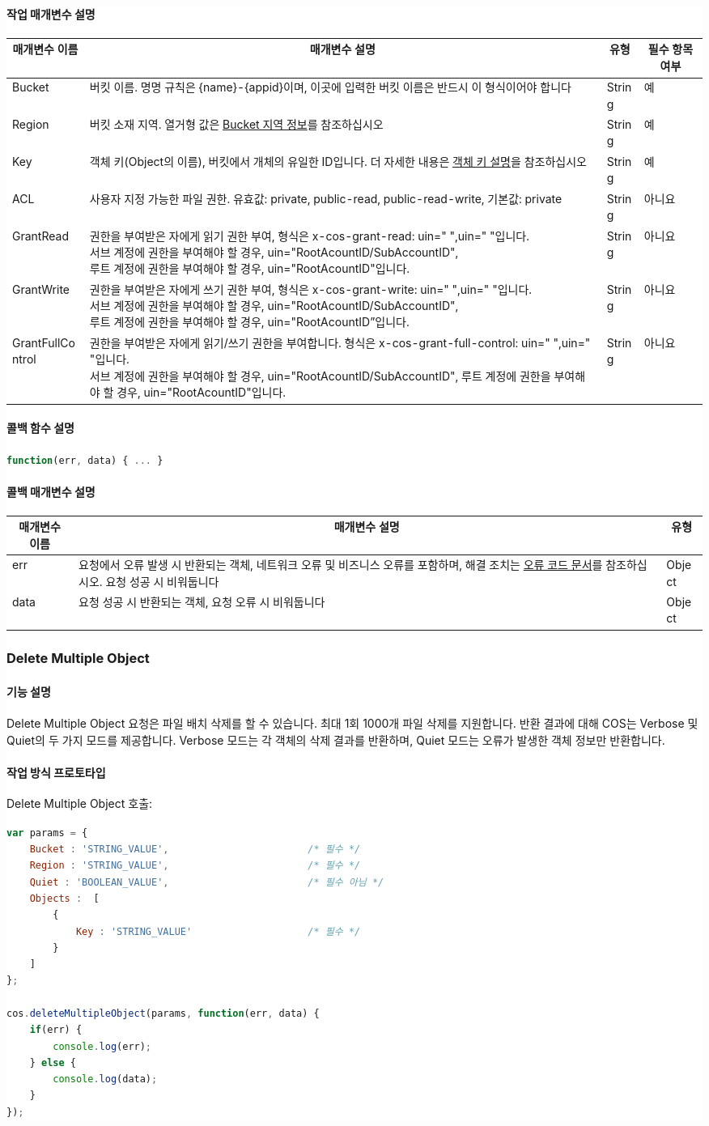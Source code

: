#### 작업 매개변수 설명

| 매개변수 이름           | 매개변수 설명                                                     | 유형   | 필수 항목 여부 |
| ---------------- | ------------------------------------------------------------ | ------ | ---- |
| Bucket           | 버킷 이름. 명명 규칙은 {name}-{appid}이며, 이곳에 입력한 버킷 이름은 반드시 이 형식이어야 합니다 | String | 예   |
| Region           | 버킷 소재 지역. 열거형 값은 [Bucket 지역 정보](https://cloud.tencent.com/document/product/436/6224)를 참조하십시오 | String | 예   |
| Key              | 객체 키(Object의 이름), 버킷에서 개체의 유일한 ID입니다. 더 자세한 내용은 [객체 키 설명](https://cloud.tencent.com/document/product/436/13324)을 참조하십시오 | String   | 예   |
| ACL              | 사용자 지정 가능한 파일 권한. 유효값: private, public-read, public-read-write, 기본값: private | String | 아니요   |
| GrantRead        | 권한을 부여받은 자에게 읽기 권한 부여, 형식은 x-cos-grant-read: uin=" ",uin=" "입니다.<br>서브 계정에 권한을 부여해야 할 경우, uin="RootAcountID/SubAccountID", <br>루트 계정에 권한을 부여해야 할 경우, uin="RootAcountID"입니다. | String | 아니요   |
| GrantWrite       | 권한을 부여받은 자에게 쓰기 권한 부여, 형식은 x-cos-grant-write: uin=" ",uin=" "입니다.<br>서브 계정에 권한을 부여해야 할 경우, uin="RootAcountID/SubAccountID", <br>루트 계정에 권한을 부여해야 할 경우, uin="RootAcountID”입니다. | String | 아니요   |
| GrantFullControl | 권한을 부여받은 자에게 읽기/쓰기 권한을 부여합니다. 형식은 x-cos-grant-full-control: uin=" ",uin=" "입니다. <br>서브 계정에 권한을 부여해야 할 경우, uin="RootAcountID/SubAccountID", 루트 계정에 권한을 부여해야 할 경우, uin="RootAcountID"입니다. | String | 아니요   |

#### 콜백 함수 설명

```js
function(err, data) { ... }
```

#### 콜백 매개변수 설명

| 매개변수 이름 | 매개변수 설명                                                     | 유형   |
| ------ | ------------------------------------------------------------ | ------ |
| err    | 요청에서 오류 발생 시 반환되는 객체, 네트워크 오류 및 비즈니스 오류를 포함하며, 해결 조치는 [오류 코드 문서](https://cloud.tencent.com/document/product/436/7730)를 참조하십시오. 요청 성공 시 비워둡니다 | Object |
| data       | 요청 성공 시 반환되는 객체, 요청 오류 시 비워둡니다                         | Object |

### Delete Multiple Object

#### 기능 설명

Delete Multiple Object 요청은 파일 배치 삭제를 할 수 있습니다. 최대 1회 1000개 파일 삭제를 지원합니다. 반환 결과에 대해 COS는 Verbose 및 Quiet의 두 가지 모드를 제공합니다. Verbose 모드는 각 객체의 삭제 결과를 반환하며, Quiet 모드는 오류가 발생한 객체 정보만 반환합니다.

#### 작업 방식 프로토타입

 Delete Multiple Object 호출:

```js
var params = {
	Bucket : 'STRING_VALUE',						/* 필수 */
	Region : 'STRING_VALUE',						/* 필수 */
	Quiet : 'BOOLEAN_VALUE',						/* 필수 아님 */
	Objects :  [
	    {
	        Key : 'STRING_VALUE'					/* 필수 */
        }
    ]
};

cos.deleteMultipleObject(params, function(err, data) {
	if(err) {
		console.log(err);
	} else {
		console.log(data);
	}
});

```
